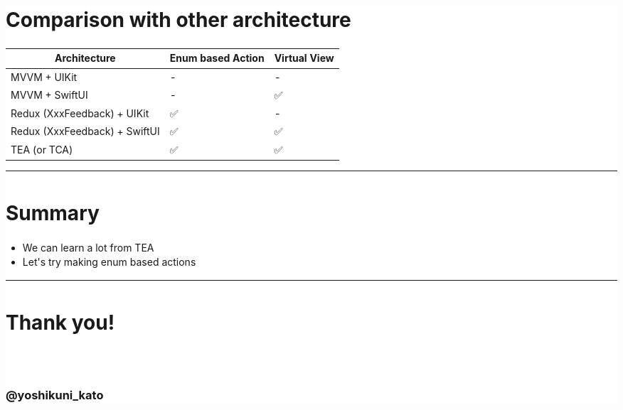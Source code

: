 # Comparison with other architecture

| Architecture | Enum based Action | Virtual View |
| --- | --- | --- |
| MVVM + UIKit | - | - |
| MVVM + SwiftUI | - | ✅ |
| Redux (XxxFeedback) + UIKit | ✅ | - |
| Redux (XxxFeedback) + SwiftUI | ✅ | ✅|
| TEA (or TCA) | ✅| ✅|

---
# Summary

- We can learn a lot from TEA
- Let's try making enum based actions

---
# Thank you!

### <br><br>@yoshikuni_kato
